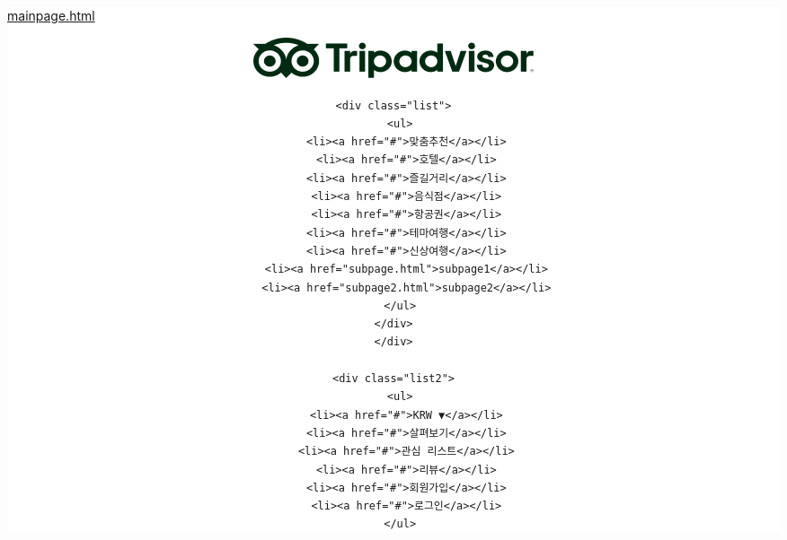 [mainpage.html](https://github.com/user-attachments/files/23112046/mainpage.html)
<!DOCTYPE html>
<html lang="ko">
<head>
    <meta charset="UTF-8">
    <meta name="viewport" content="width=device-width, initial-scale=1.0">
    <title>Tripadvisor</title>
    <link rel="stylesheet" href="./css/mainpage.css">
    <script src="./js/mainpage.js"></script>
    <style>
    @import url('https://fonts.googleapis.com/css2?family=Roboto+Serif:ital,opsz,wght@0,8..144,100..900;1,8..144,100..900&display=swap');
    </style>
    <style>
    @import url('https://fonts.googleapis.com/css2?family=Noto+Sans:ital,wght@0,100..900;1,100..900&family=Roboto+Serif:ital,opsz,wght@0,8..144,100..900;1,8..144,100..900&display=swap');
    </style>
</head>
<body>
    <header>
    <div class="logo-list">
    <div class="logo">
      <a href="mainpage.html">
      <img src="./image/logo.png" alt="logo">
      </a>
    </div>

    <div class="list">
      <ul>
        <li><a href="#">맞춤추천</a></li>
        <li><a href="#">호텔</a></li>
        <li><a href="#">즐길거리</a></li>
        <li><a href="#">음식점</a></li>
        <li><a href="#">항공권</a></li>
        <li><a href="#">테마여행</a></li>
        <li><a href="#">신상여행</a></li>
        <li><a href="subpage.html">subpage1</a></li>
        <li><a href="subpage2.html">subpage2</a></li>
      </ul>
    </div>
    </div>

    <div class="list2">
      <ul>
        <li><a href="#">KRW ▼</a></li>
        <li><a href="#">살펴보기</a></li>
        <li><a href="#">관심 리스트</a></li>
        <li><a href="#">리뷰</a></li>
        <li><a href="#">회원가입</a></li>
        <li><a href="#">로그인</a></li>
      </ul>
      